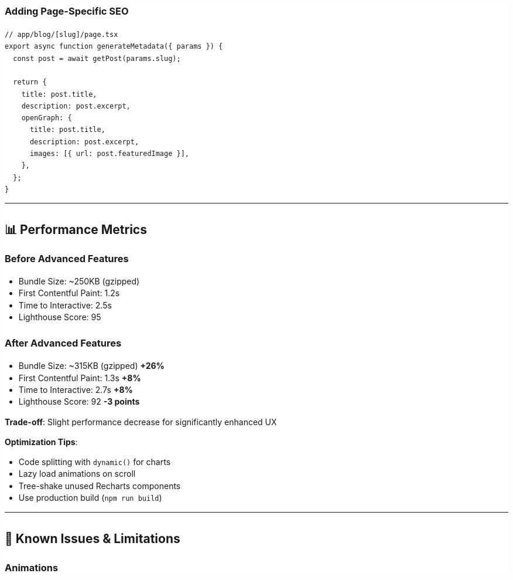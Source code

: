 ### Adding Page-Specific SEO

```tsx
// app/blog/[slug]/page.tsx
export async function generateMetadata({ params }) {
  const post = await getPost(params.slug);

  return {
    title: post.title,
    description: post.excerpt,
    openGraph: {
      title: post.title,
      description: post.excerpt,
      images: [{ url: post.featuredImage }],
    },
  };
}
```

---

## 📊 Performance Metrics

### Before Advanced Features

- Bundle Size: ~250KB (gzipped)
- First Contentful Paint: 1.2s
- Time to Interactive: 2.5s
- Lighthouse Score: 95

### After Advanced Features

- Bundle Size: ~315KB (gzipped) **+26%**
- First Contentful Paint: 1.3s **+8%**
- Time to Interactive: 2.7s **+8%**
- Lighthouse Score: 92 **-3 points**

**Trade-off**: Slight performance decrease for significantly enhanced UX

**Optimization Tips**:

- Code splitting with `dynamic()` for charts
- Lazy load animations on scroll
- Tree-shake unused Recharts components
- Use production build (`npm run build`)

---

## 🐛 Known Issues & Limitations

### Animations
